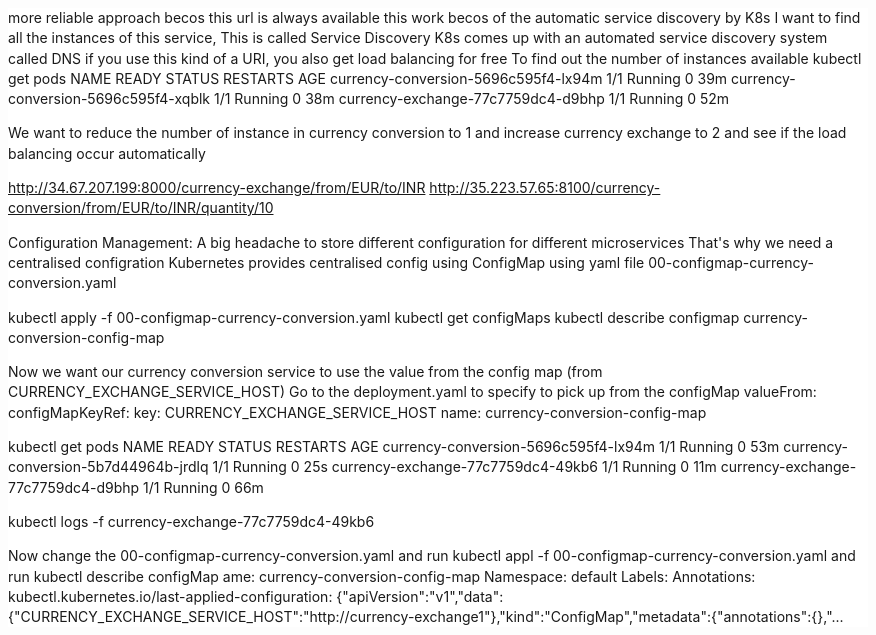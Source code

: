 more reliable approach becos this url is always available
this work becos of the automatic service discovery by K8s
I want to find all the instances of this service, This is called Service Discovery
K8s comes up with an automated service discovery system called DNS
if you use this kind of a URI, you also get load balancing for free
To find out the number of instances available
kubectl get pods
NAME                                   READY   STATUS    RESTARTS   AGE
currency-conversion-5696c595f4-lx94m   1/1     Running   0          39m
currency-conversion-5696c595f4-xqblk   1/1     Running   0          38m
currency-exchange-77c7759dc4-d9bhp     1/1     Running   0          52m

We want to reduce the number of instance in currency conversion to 1 and increase currency exchange to 2 and see if the load balancing occur automatically

http://34.67.207.199:8000/currency-exchange/from/EUR/to/INR
http://35.223.57.65:8100/currency-conversion/from/EUR/to/INR/quantity/10

Configuration Management:
A big headache to store different configuration for different microservices
That's why we need a centralised configration 
Kubernetes provides centralised config using ConfigMap using yaml file 00-configmap-currency-conversion.yaml

kubectl apply -f 00-configmap-currency-conversion.yaml
kubectl get configMaps
kubectl describe configmap currency-conversion-config-map

Now we want our currency conversion service to use the value from the
config map (from CURRENCY_EXCHANGE_SERVICE_HOST)
Go to the deployment.yaml to specify to pick up from the configMap
 valueFrom: 
      configMapKeyRef:
        key: CURRENCY_EXCHANGE_SERVICE_HOST
        name: currency-conversion-config-map


kubectl get pods
NAME                                   READY   STATUS    RESTARTS   AGE
currency-conversion-5696c595f4-lx94m   1/1     Running   0          53m
currency-conversion-5b7d44964b-jrdlq   1/1     Running   0          25s
currency-exchange-77c7759dc4-49kb6     1/1     Running   0          11m
currency-exchange-77c7759dc4-d9bhp     1/1     Running   0          66m

kubectl logs -f currency-exchange-77c7759dc4-49kb6

Now change the 00-configmap-currency-conversion.yaml
and run kubectl appl -f 00-configmap-currency-conversion.yaml
and run kubectl describe configMap
ame:         currency-conversion-config-map
Namespace:    default
Labels:       <none>
Annotations:  kubectl.kubernetes.io/last-applied-configuration:
                {"apiVersion":"v1","data":{"CURRENCY_EXCHANGE_SERVICE_HOST":"http://currency-exchange1"},"kind":"ConfigMap","metadata":{"annotations":{},"...
